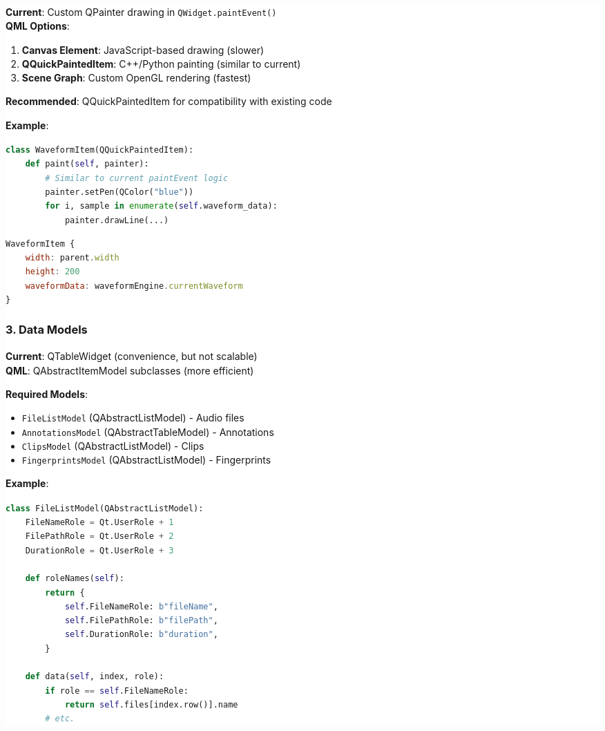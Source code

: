 **Current**: Custom QPainter drawing in `QWidget.paintEvent()`  
**QML Options**:
1. **Canvas Element**: JavaScript-based drawing (slower)
2. **QQuickPaintedItem**: C++/Python painting (similar to current)
3. **Scene Graph**: Custom OpenGL rendering (fastest)

**Recommended**: QQuickPaintedItem for compatibility with existing code

**Example**:
```python
class WaveformItem(QQuickPaintedItem):
    def paint(self, painter):
        # Similar to current paintEvent logic
        painter.setPen(QColor("blue"))
        for i, sample in enumerate(self.waveform_data):
            painter.drawLine(...)
```

```qml
WaveformItem {
    width: parent.width
    height: 200
    waveformData: waveformEngine.currentWaveform
}
```

### 3. Data Models

**Current**: QTableWidget (convenience, but not scalable)  
**QML**: QAbstractItemModel subclasses (more efficient)

**Required Models**:
- `FileListModel` (QAbstractListModel) - Audio files
- `AnnotationsModel` (QAbstractTableModel) - Annotations
- `ClipsModel` (QAbstractListModel) - Clips
- `FingerprintsModel` (QAbstractListModel) - Fingerprints

**Example**:
```python
class FileListModel(QAbstractListModel):
    FileNameRole = Qt.UserRole + 1
    FilePathRole = Qt.UserRole + 2
    DurationRole = Qt.UserRole + 3
    
    def roleNames(self):
        return {
            self.FileNameRole: b"fileName",
            self.FilePathRole: b"filePath",
            self.DurationRole: b"duration",
        }
    
    def data(self, index, role):
        if role == self.FileNameRole:
            return self.files[index.row()].name
        # etc.
```
